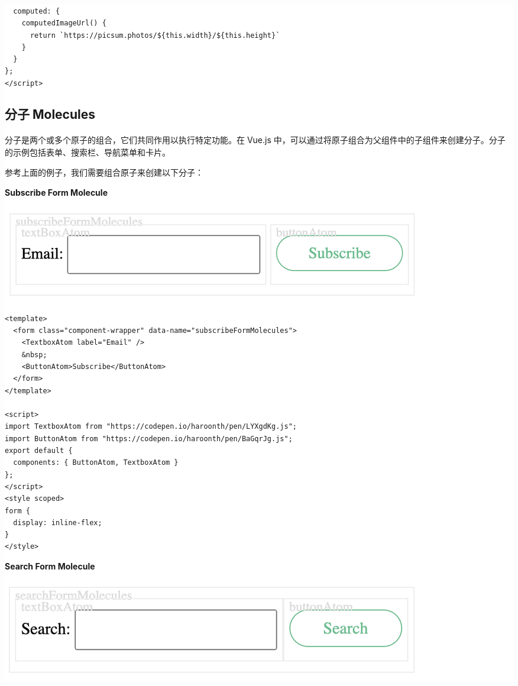 ```vue
  computed: {
    computedImageUrl() {
      return `https://picsum.photos/${this.width}/${this.height}`
    }
  }
};
</script>
```

## 分子 Molecules

分子是两个或多个原子的组合，它们共同作用以执行特定功能。在 Vue.js 中，可以通过将原子组合为父组件中的子组件来创建分子。分子的示例包括表单、搜索栏、导航菜单和卡片。

参考上面的例子，我们需要组合原子来创建以下分子：

**Subscribe Form Molecule**

![img](atomDesign/1698142733112-de09d233-f2ca-4790-b65e-3c5a102b439f.png)

```vue
<template>
  <form class="component-wrapper" data-name="subscribeFormMolecules">
    <TextboxAtom label="Email" />
    &nbsp;
    <ButtonAtom>Subscribe</ButtonAtom>
  </form>
</template>

<script>
import TextboxAtom from "https://codepen.io/haroonth/pen/LYXgdKg.js";
import ButtonAtom from "https://codepen.io/haroonth/pen/BaGqrJg.js";
export default {
  components: { ButtonAtom, TextboxAtom }
};
</script>
<style scoped>
form {
  display: inline-flex;
}
</style>
```

**Search Form Molecule**

![img](atomDesign/1698142764225-c3afe9cb-0f31-4bc0-a169-19ad810b6787.png)
